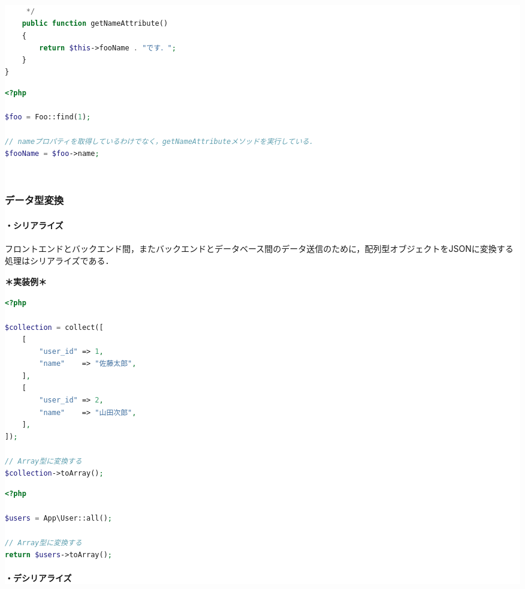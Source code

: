 ```php
     */
    public function getNameAttribute()
    {
        return $this->fooName . "です．";
    }
}
```

```php
<?php

$foo = Foo::find(1);

// nameプロパティを取得しているわけでなく，getNameAttributeメソッドを実行している．
$fooName = $foo->name;
```

<br>

### データ型変換

#### ・シリアライズ

フロントエンドとバックエンド間，またバックエンドとデータベース間のデータ送信のために，配列型オブジェクトをJSONに変換する処理はシリアライズである．

**＊実装例＊**

```php
<?php

$collection = collect([
    [
        "user_id" => 1,
        "name"    => "佐藤太郎",
    ],
    [
        "user_id" => 2,
        "name"    => "山田次郎",
    ],
]);

// Array型に変換する
$collection->toArray();
```

```php
<?php

$users = App\User::all();

// Array型に変換する
return $users->toArray();
```

#### ・デシリアライズ
